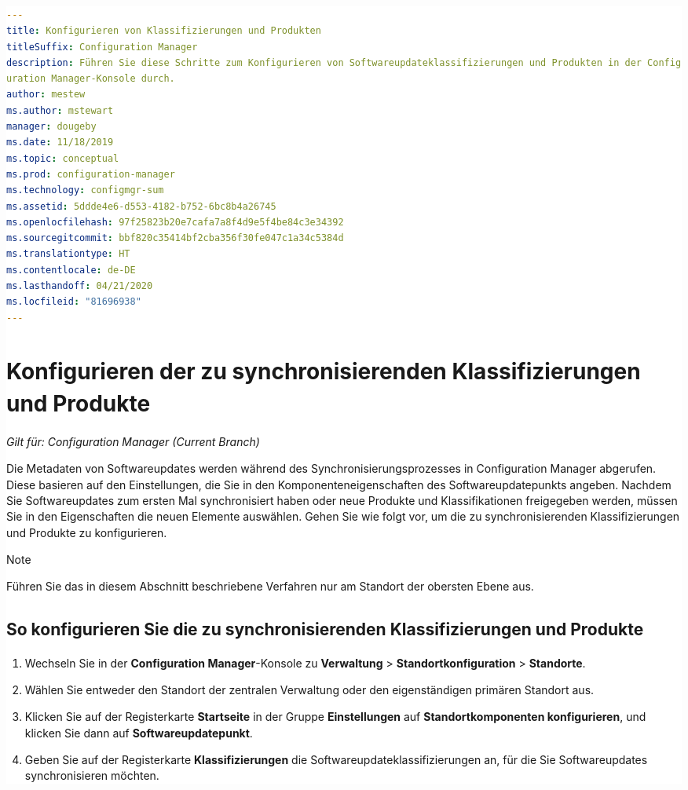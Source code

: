 ```yaml
---
title: Konfigurieren von Klassifizierungen und Produkten
titleSuffix: Configuration Manager
description: Führen Sie diese Schritte zum Konfigurieren von Softwareupdateklassifizierungen und Produkten in der Configuration Manager-Konsole durch.
author: mestew
ms.author: mstewart
manager: dougeby
ms.date: 11/18/2019
ms.topic: conceptual
ms.prod: configuration-manager
ms.technology: configmgr-sum
ms.assetid: 5ddde4e6-d553-4182-b752-6bc8b4a26745
ms.openlocfilehash: 97f25823b20e7cafa7a8f4d9e5f4be84c3e34392
ms.sourcegitcommit: bbf820c35414bf2cba356f30fe047c1a34c5384d
ms.translationtype: HT
ms.contentlocale: de-DE
ms.lasthandoff: 04/21/2020
ms.locfileid: "81696938"
---
```

# <a name="configure-classifications-and-products-to-synchronize"></a>Konfigurieren der zu synchronisierenden Klassifizierungen und Produkte  

*Gilt für: Configuration Manager (Current Branch)*

Die Metadaten von Softwareupdates werden während des Synchronisierungsprozesses in Configuration Manager abgerufen. Diese basieren auf den Einstellungen, die Sie in den Komponenteneigenschaften des Softwareupdatepunkts angeben. Nachdem Sie Softwareupdates zum ersten Mal synchronisiert haben oder neue Produkte und Klassifikationen freigegeben werden, müssen Sie in den Eigenschaften die neuen Elemente auswählen. Gehen Sie wie folgt vor, um die zu synchronisierenden Klassifizierungen und Produkte zu konfigurieren.  

> [!NOTE]  
> Führen Sie das in diesem Abschnitt beschriebene Verfahren nur am Standort der obersten Ebene aus.  

## <a name="to-configure-classifications-and-products-to-synchronize"></a>So konfigurieren Sie die zu synchronisierenden Klassifizierungen und Produkte  

1. Wechseln Sie in der **Configuration Manager**-Konsole zu **Verwaltung** > **Standortkonfiguration** > **Standorte**.

2. Wählen Sie entweder den Standort der zentralen Verwaltung oder den eigenständigen primären Standort aus.  

3. Klicken Sie auf der Registerkarte **Startseite** in der Gruppe **Einstellungen** auf **Standortkomponenten konfigurieren**, und klicken Sie dann auf **Softwareupdatepunkt**.

4. Geben Sie auf der Registerkarte **Klassifizierungen** die Softwareupdateklassifizierungen an, für die Sie Softwareupdates synchronisieren möchten.  
